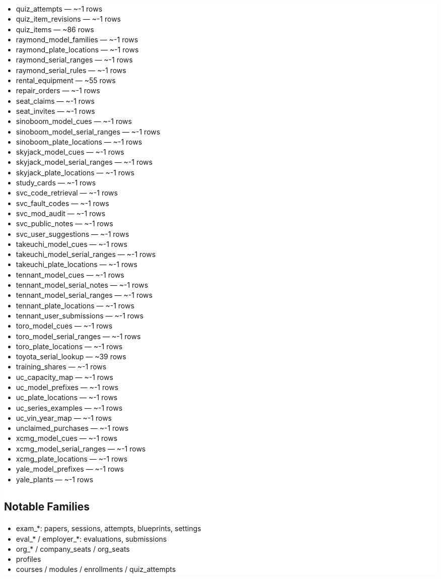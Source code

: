 - quiz_attempts — ~-1 rows
- quiz_item_revisions — ~-1 rows
- quiz_items — ~86 rows
- raymond_model_families — ~-1 rows
- raymond_plate_locations — ~-1 rows
- raymond_serial_ranges — ~-1 rows
- raymond_serial_rules — ~-1 rows
- rental_equipment — ~55 rows
- repair_orders — ~-1 rows
- seat_claims — ~-1 rows
- seat_invites — ~-1 rows
- sinoboom_model_cues — ~-1 rows
- sinoboom_model_serial_ranges — ~-1 rows
- sinoboom_plate_locations — ~-1 rows
- skyjack_model_cues — ~-1 rows
- skyjack_model_serial_ranges — ~-1 rows
- skyjack_plate_locations — ~-1 rows
- study_cards — ~-1 rows
- svc_code_retrieval — ~-1 rows
- svc_fault_codes — ~-1 rows
- svc_mod_audit — ~-1 rows
- svc_public_notes — ~-1 rows
- svc_user_suggestions — ~-1 rows
- takeuchi_model_cues — ~-1 rows
- takeuchi_model_serial_ranges — ~-1 rows
- takeuchi_plate_locations — ~-1 rows
- tennant_model_cues — ~-1 rows
- tennant_model_serial_notes — ~-1 rows
- tennant_model_serial_ranges — ~-1 rows
- tennant_plate_locations — ~-1 rows
- tennant_user_submissions — ~-1 rows
- toro_model_cues — ~-1 rows
- toro_model_serial_ranges — ~-1 rows
- toro_plate_locations — ~-1 rows
- toyota_serial_lookup — ~39 rows
- training_shares — ~-1 rows
- uc_capacity_map — ~-1 rows
- uc_model_prefixes — ~-1 rows
- uc_plate_locations — ~-1 rows
- uc_series_examples — ~-1 rows
- uc_vin_year_map — ~-1 rows
- unclaimed_purchases — ~-1 rows
- xcmg_model_cues — ~-1 rows
- xcmg_model_serial_ranges — ~-1 rows
- xcmg_plate_locations — ~-1 rows
- yale_model_prefixes — ~-1 rows
- yale_plants — ~-1 rows

## Notable Families
- exam_*: papers, sessions, attempts, blueprints, settings
- eval_* / employer_*: evaluations, submissions
- org_* / company_seats / org_seats
- profiles
- courses / modules / enrollments / quiz_attempts
